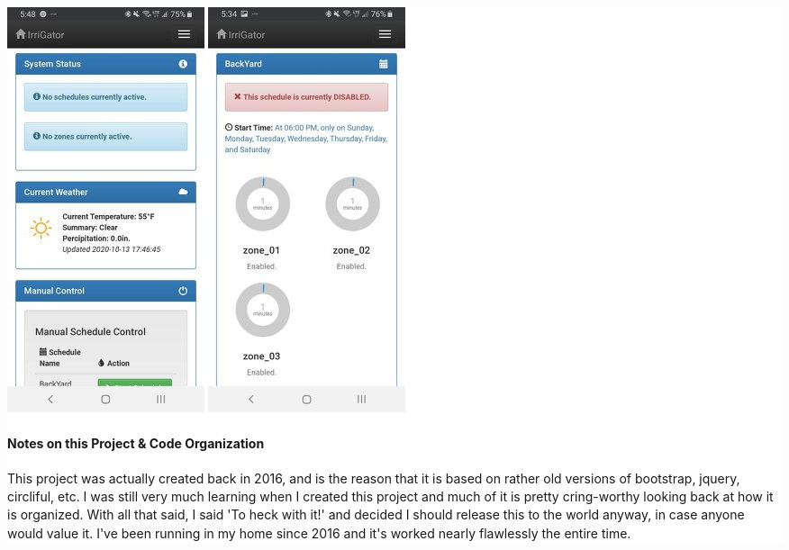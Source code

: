 ![Dashboard](docs/webui/irrigator-webui-dash.jpg)  ![Schedules](docs/webui/irrigator-webui-sched.jpg)


#### Notes on this Project & Code Organization 

This project was actually created back in 2016, and is the reason that it is based on rather old versions of bootstrap, jquery, circliful, etc.  I was still very much learning when I created this project and much of it is pretty cring-worthy looking back at how it is organized.  With all that said, I said 'To heck with it!' and decided I should release this to the world anyway, in case anyone would value it. I've been running in my home since 2016 and it's worked nearly flawlessly the entire time. 
